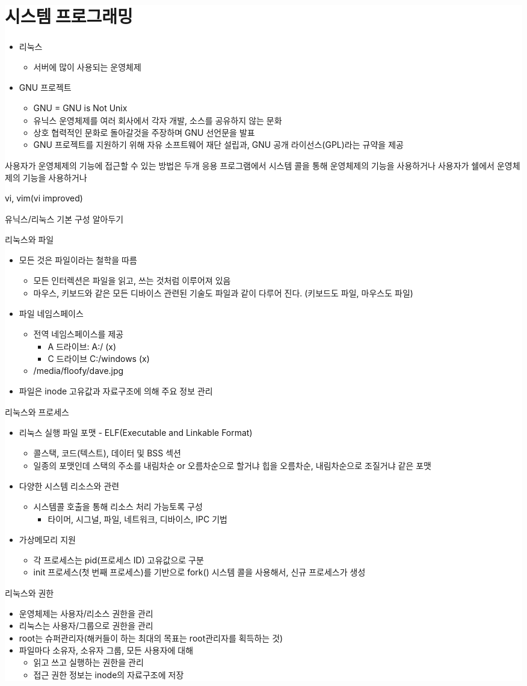 # 시스템 프로그래밍 

* 리눅스
  * 서버에 많이 사용되는 운영체제


* GNU 프로젝트
  * GNU = GNU is Not Unix
  * 유닉스 운영체제를 여러 회사에서 각자 개발, 소스를 공유하지 않는 문화
  * 상호 협력적인 문화로 돌아갈것을 주장하며 GNU 선언문을 발표
  * GNU 프로젝트를 지원하기 위해 자유 소프트웨어 재단 설립과, GNU 공개 라이선스(GPL)라는 규약을 제공


사용자가 운영체제의 기능에 접근할 수 있는 방법은 두개
응용 프로그램에서 시스템 콜을 통해 운영체제의 기능을 사용하거나
사용자가 쉘에서 운영체제의 기능을 사용하거나

vi,  vim(vi improved)





유닉스/리눅스 기본 구성 알아두기

리눅스와 파일
* 모든 것은 파일이라는 철학을 따름
  * 모든 인터렉션은 파일을 읽고, 쓰는 것처럼 이루어져 있음
  * 마우스, 키보드와 같은 모든 디바이스 관련된 기술도 파일과 같이 다루어 진다. (키보드도 파일, 마우스도 파일)

* 파일 네임스페이스
  * 전역 네임스페이스를 제공
    * A 드라이브: A:/ (x)
    * C 드라이브 C:/windows (x)
  * /media/floofy/dave.jpg

* 파일은 inode 고유값과 자료구조에 의해 주요 정보 관리

리눅스와 프로세스
* 리눅스 실행 파일 포맷 - ELF(Executable and Linkable Format)
  * 콜스택, 코드(텍스트), 데이터 및 BSS 섹션
  * 일종의 포맷인데 스택의 주소를 내림차순 or 오름차순으로 할거냐 힙을 오름차순, 내림차순으로 조질거냐 같은 포맷

* 다양한 시스템 리소스와 관련
  * 시스템콜 호출을 통해 리소스 처리 가능토록 구성
    * 타이머, 시그널, 파일, 네트워크, 디바이스, IPC 기법

* 가상메모리 지원
  * 각 프로세스는 pid(프로세스 ID) 고유값으로 구분
  * init 프로세스(첫 번째 프로세스)를 기반으로 fork() 시스템 콜을 사용해서, 신규 프로세스가 생성

리눅스와 권한
* 운영체제는 사용자/리소스 권한을 관리
* 리눅스는 사용자/그룹으로 권한을 관리
* root는 슈퍼관리자(해커들이 하는 최대의 목표는 root관리자를 획득하는 것)
* 파일마다 소유자, 소유자 그룹, 모든 사용자에 대해 
  * 읽고 쓰고 실행하는 권한을 관리
  * 접근 권한 정보는 inode의 자료구조에 저장
